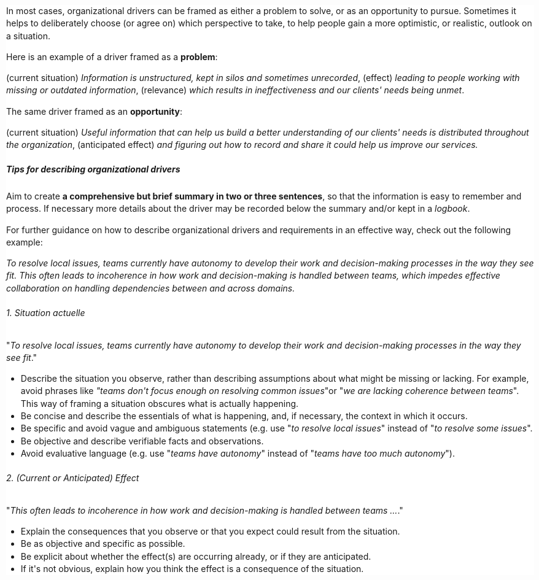 In most cases, organizational drivers can be framed as either a problem to solve, or as an opportunity to pursue. Sometimes it helps to deliberately choose (or agree on) which perspective to take, to help people gain a more optimistic, or realistic, outlook on a situation.

Here is an example of a driver framed as a **problem**:

(current situation) _Information is unstructured, kept in silos and sometimes unrecorded_, (effect) _leading to people working with missing or outdated information_, (relevance) _which results in ineffectiveness and our clients' needs being unmet_.

The same driver framed as an **opportunity**:

(current situation) _Useful information that can help us build a better understanding of our clients' needs is distributed throughout the organization_, (anticipated effect) _and figuring out how to record and share it could help us improve our services._


##### Tips for describing organizational drivers

Aim to create **a comprehensive but brief summary in two or three sentences**, so that the information is easy to remember and process. If necessary more details about the driver may be recorded below the summary and/or kept in a _logbook_.

For further guidance on how to describe organizational drivers and requirements in an effective way, check out the following example:

_To resolve local issues, teams currently have autonomy to develop their work and decision-making processes in the way they see fit. This often leads to incoherence in how work and decision-making is handled between teams, which impedes effective collaboration on handling dependencies between and across domains._


###### 1. Situation actuelle

"_To resolve local issues, teams currently have autonomy to develop their work and decision-making processes in the way they see fit_."


-   Describe the situation you observe, rather than describing assumptions about what might be missing or lacking. For example, avoid phrases like _"teams don't focus enough on resolving common issues_"or "_we are lacking coherence between teams_". This way of framing a situation obscures what is actually happening.
-   Be concise and describe the essentials of what is happening, and, if necessary, the context in which it occurs.
-   Be specific and avoid vague and ambiguous statements (e.g. use "_to resolve local issues_" instead of "_to resolve some issues_".
-   Be objective and describe verifiable facts and observations.
-   Avoid evaluative language (e.g. use "_teams have autonomy_" instead of "_teams have too much autonomy_").


###### 2. (Current or Anticipated) Effect

"_This often leads to incoherence in how work and decision-making is handled between teams …_."


-   Explain the consequences that you observe or that you expect could result from the situation.
-   Be as objective and specific as possible.
-   Be explicit about whether the effect(s) are occurring already, or if they are anticipated.
-   If it's not obvious, explain how you think the effect is a consequence of the situation.
